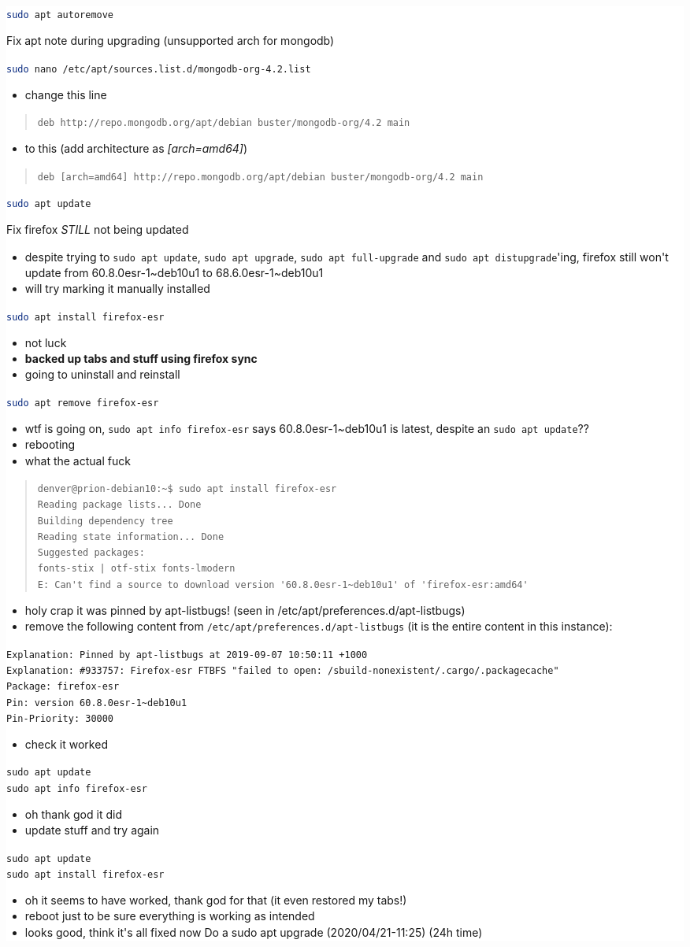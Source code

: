 ```bash
sudo apt autoremove
```
Fix apt note during upgrading (unsupported arch for mongodb)
```bash
sudo nano /etc/apt/sources.list.d/mongodb-org-4.2.list
```
- change this line
> `deb http://repo.mongodb.org/apt/debian buster/mongodb-org/4.2 main`
- to this (add architecture as _[arch=amd64]_)
> `deb [arch=amd64] http://repo.mongodb.org/apt/debian buster/mongodb-org/4.2 main`
```bash
sudo apt update
```
Fix firefox _STILL_ not being updated
- despite trying to `sudo apt update`, `sudo apt upgrade`, `sudo apt full-upgrade` and `sudo apt distupgrade`'ing, firefox still won't update from 60.8.0esr-1~deb10u1 to 68.6.0esr-1~deb10u1
- will try marking it manually installed
```bash
sudo apt install firefox-esr
```
- not luck
- **backed up tabs and stuff using firefox sync**
- going to uninstall and reinstall
```bash
sudo apt remove firefox-esr
```
- wtf is going on, `sudo apt info firefox-esr` says 60.8.0esr-1~deb10u1 is latest, despite an `sudo apt
update`??
- rebooting
- what the actual fuck
> ```
> denver@prion-debian10:~$ sudo apt install firefox-esr
> Reading package lists... Done
> Building dependency tree
> Reading state information... Done
> Suggested packages:
> fonts-stix | otf-stix fonts-lmodern
> E: Can't find a source to download version '60.8.0esr-1~deb10u1' of 'firefox-esr:amd64'
> ```
- holy crap it was pinned by apt-listbugs! (seen in /etc/apt/preferences.d/apt-listbugs)
- remove the following content from `/etc/apt/preferences.d/apt-listbugs` (it is the entire content in
this instance):
```
Explanation: Pinned by apt-listbugs at 2019-09-07 10:50:11 +1000
Explanation: #933757: Firefox-esr FTBFS "failed to open: /sbuild-nonexistent/.cargo/.packagecache"
Package: firefox-esr
Pin: version 60.8.0esr-1~deb10u1
Pin-Priority: 30000
```
- check it worked
```
sudo apt update
sudo apt info firefox-esr
```
- oh thank god it did
- update stuff and try again
```
sudo apt update
sudo apt install firefox-esr
```
- oh it seems to have worked, thank god for that (it even restored my tabs!)
- reboot just to be sure everything is working as intended
- looks good, think it's all fixed now
Do a sudo apt upgrade (2020/04/21-11:25) (24h time)